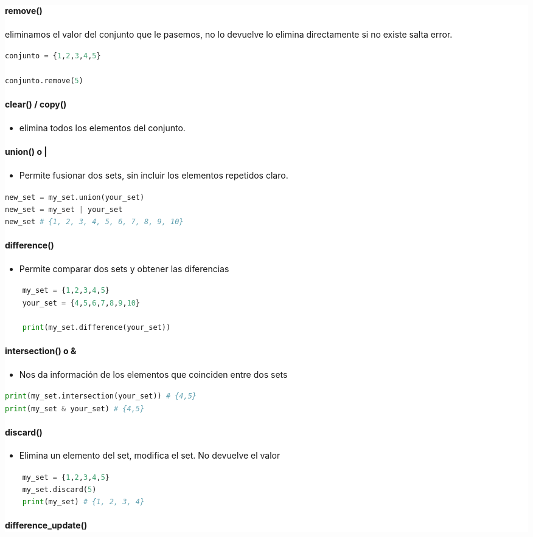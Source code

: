 #### **remove()**

eliminamos el valor del conjunto que le pasemos, no lo devuelve lo elimina directamente si no existe salta error.

```python
conjunto = {1,2,3,4,5}

conjunto.remove(5) 

```

#### **clear() / copy()**

- elimina todos los elementos del conjunto.

#### union() o |

- Permite fusionar dos sets, sin incluir los elementos repetidos claro.

```python
new_set = my_set.union(your_set)
new_set = my_set | your_set
new_set # {1, 2, 3, 4, 5, 6, 7, 8, 9, 10}
```

#### difference()

- Permite comparar dos sets y obtener las diferencias

```python
    my_set = {1,2,3,4,5}
    your_set = {4,5,6,7,8,9,10}

    print(my_set.difference(your_set))
```

#### intersection() o &

- Nos da información de los elementos que coinciden entre dos sets

```python
print(my_set.intersection(your_set)) # {4,5}
print(my_set & your_set) # {4,5}
```

#### discard()

- Elimina un elemento del set, modifica el set. No devuelve el valor

```python
    my_set = {1,2,3,4,5}
    my_set.discard(5)
    print(my_set) # {1, 2, 3, 4}
```

#### difference_update()
